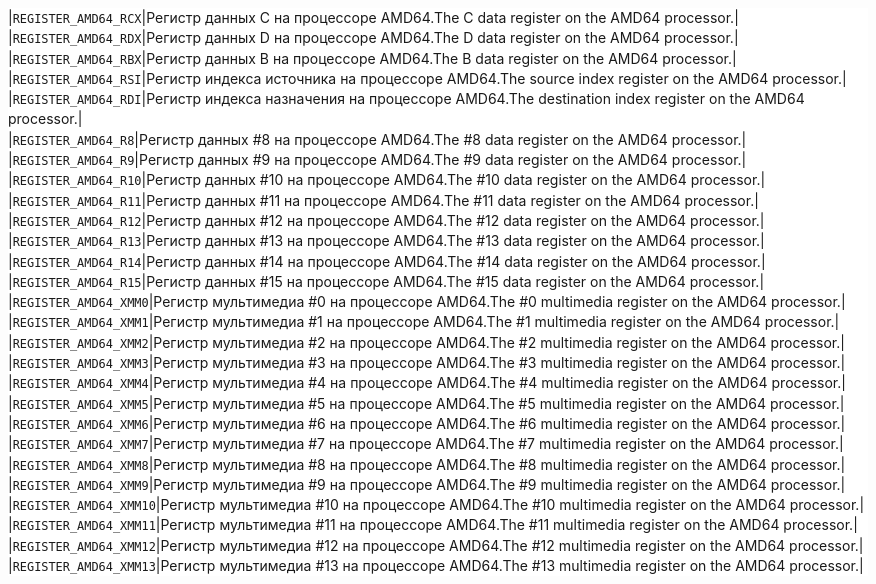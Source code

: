 |`REGISTER_AMD64_RCX`|<span data-ttu-id="3a4ba-133">Регистр данных C на процессоре AMD64.</span><span class="sxs-lookup"><span data-stu-id="3a4ba-133">The C data register on the AMD64 processor.</span></span>|  
|`REGISTER_AMD64_RDX`|<span data-ttu-id="3a4ba-134">Регистр данных D на процессоре AMD64.</span><span class="sxs-lookup"><span data-stu-id="3a4ba-134">The D data register on the AMD64 processor.</span></span>|  
|`REGISTER_AMD64_RBX`|<span data-ttu-id="3a4ba-135">Регистр данных B на процессоре AMD64.</span><span class="sxs-lookup"><span data-stu-id="3a4ba-135">The B data register on the AMD64 processor.</span></span>|  
|`REGISTER_AMD64_RSI`|<span data-ttu-id="3a4ba-136">Регистр индекса источника на процессоре AMD64.</span><span class="sxs-lookup"><span data-stu-id="3a4ba-136">The source index register on the AMD64 processor.</span></span>|  
|`REGISTER_AMD64_RDI`|<span data-ttu-id="3a4ba-137">Регистр индекса назначения на процессоре AMD64.</span><span class="sxs-lookup"><span data-stu-id="3a4ba-137">The destination index register on the AMD64 processor.</span></span>|  
|`REGISTER_AMD64_R8`|<span data-ttu-id="3a4ba-138">Регистр данных #8 на процессоре AMD64.</span><span class="sxs-lookup"><span data-stu-id="3a4ba-138">The #8 data register on the AMD64 processor.</span></span>|  
|`REGISTER_AMD64_R9`|<span data-ttu-id="3a4ba-139">Регистр данных #9 на процессоре AMD64.</span><span class="sxs-lookup"><span data-stu-id="3a4ba-139">The #9 data register on the AMD64 processor.</span></span>|  
|`REGISTER_AMD64_R10`|<span data-ttu-id="3a4ba-140">Регистр данных #10 на процессоре AMD64.</span><span class="sxs-lookup"><span data-stu-id="3a4ba-140">The #10 data register on the AMD64 processor.</span></span>|  
|`REGISTER_AMD64_R11`|<span data-ttu-id="3a4ba-141">Регистр данных #11 на процессоре AMD64.</span><span class="sxs-lookup"><span data-stu-id="3a4ba-141">The #11 data register on the AMD64 processor.</span></span>|  
|`REGISTER_AMD64_R12`|<span data-ttu-id="3a4ba-142">Регистр данных #12 на процессоре AMD64.</span><span class="sxs-lookup"><span data-stu-id="3a4ba-142">The #12 data register on the AMD64 processor.</span></span>|  
|`REGISTER_AMD64_R13`|<span data-ttu-id="3a4ba-143">Регистр данных #13 на процессоре AMD64.</span><span class="sxs-lookup"><span data-stu-id="3a4ba-143">The #13 data register on the AMD64 processor.</span></span>|  
|`REGISTER_AMD64_R14`|<span data-ttu-id="3a4ba-144">Регистр данных #14 на процессоре AMD64.</span><span class="sxs-lookup"><span data-stu-id="3a4ba-144">The #14 data register on the AMD64 processor.</span></span>|  
|`REGISTER_AMD64_R15`|<span data-ttu-id="3a4ba-145">Регистр данных #15 на процессоре AMD64.</span><span class="sxs-lookup"><span data-stu-id="3a4ba-145">The #15 data register on the AMD64 processor.</span></span>|  
|`REGISTER_AMD64_XMM0`|<span data-ttu-id="3a4ba-146">Регистр мультимедиа #0 на процессоре AMD64.</span><span class="sxs-lookup"><span data-stu-id="3a4ba-146">The #0 multimedia register on the AMD64 processor.</span></span>|  
|`REGISTER_AMD64_XMM1`|<span data-ttu-id="3a4ba-147">Регистр мультимедиа #1 на процессоре AMD64.</span><span class="sxs-lookup"><span data-stu-id="3a4ba-147">The #1 multimedia register on the AMD64 processor.</span></span>|  
|`REGISTER_AMD64_XMM2`|<span data-ttu-id="3a4ba-148">Регистр мультимедиа #2 на процессоре AMD64.</span><span class="sxs-lookup"><span data-stu-id="3a4ba-148">The #2 multimedia register on the AMD64 processor.</span></span>|  
|`REGISTER_AMD64_XMM3`|<span data-ttu-id="3a4ba-149">Регистр мультимедиа #3 на процессоре AMD64.</span><span class="sxs-lookup"><span data-stu-id="3a4ba-149">The #3 multimedia register on the AMD64 processor.</span></span>|  
|`REGISTER_AMD64_XMM4`|<span data-ttu-id="3a4ba-150">Регистр мультимедиа #4 на процессоре AMD64.</span><span class="sxs-lookup"><span data-stu-id="3a4ba-150">The #4 multimedia register on the AMD64 processor.</span></span>|  
|`REGISTER_AMD64_XMM5`|<span data-ttu-id="3a4ba-151">Регистр мультимедиа #5 на процессоре AMD64.</span><span class="sxs-lookup"><span data-stu-id="3a4ba-151">The #5 multimedia register on the AMD64 processor.</span></span>|  
|`REGISTER_AMD64_XMM6`|<span data-ttu-id="3a4ba-152">Регистр мультимедиа #6 на процессоре AMD64.</span><span class="sxs-lookup"><span data-stu-id="3a4ba-152">The #6 multimedia register on the AMD64 processor.</span></span>|  
|`REGISTER_AMD64_XMM7`|<span data-ttu-id="3a4ba-153">Регистр мультимедиа #7 на процессоре AMD64.</span><span class="sxs-lookup"><span data-stu-id="3a4ba-153">The #7 multimedia register on the AMD64 processor.</span></span>|  
|`REGISTER_AMD64_XMM8`|<span data-ttu-id="3a4ba-154">Регистр мультимедиа #8 на процессоре AMD64.</span><span class="sxs-lookup"><span data-stu-id="3a4ba-154">The #8 multimedia register on the AMD64 processor.</span></span>|  
|`REGISTER_AMD64_XMM9`|<span data-ttu-id="3a4ba-155">Регистр мультимедиа #9 на процессоре AMD64.</span><span class="sxs-lookup"><span data-stu-id="3a4ba-155">The #9 multimedia register on the AMD64 processor.</span></span>|  
|`REGISTER_AMD64_XMM10`|<span data-ttu-id="3a4ba-156">Регистр мультимедиа #10 на процессоре AMD64.</span><span class="sxs-lookup"><span data-stu-id="3a4ba-156">The #10 multimedia register on the AMD64 processor.</span></span>|  
|`REGISTER_AMD64_XMM11`|<span data-ttu-id="3a4ba-157">Регистр мультимедиа #11 на процессоре AMD64.</span><span class="sxs-lookup"><span data-stu-id="3a4ba-157">The #11 multimedia register on the AMD64 processor.</span></span>|  
|`REGISTER_AMD64_XMM12`|<span data-ttu-id="3a4ba-158">Регистр мультимедиа #12 на процессоре AMD64.</span><span class="sxs-lookup"><span data-stu-id="3a4ba-158">The #12 multimedia register on the AMD64 processor.</span></span>|  
|`REGISTER_AMD64_XMM13`|<span data-ttu-id="3a4ba-159">Регистр мультимедиа #13 на процессоре AMD64.</span><span class="sxs-lookup"><span data-stu-id="3a4ba-159">The #13 multimedia register on the AMD64 processor.</span></span>|  